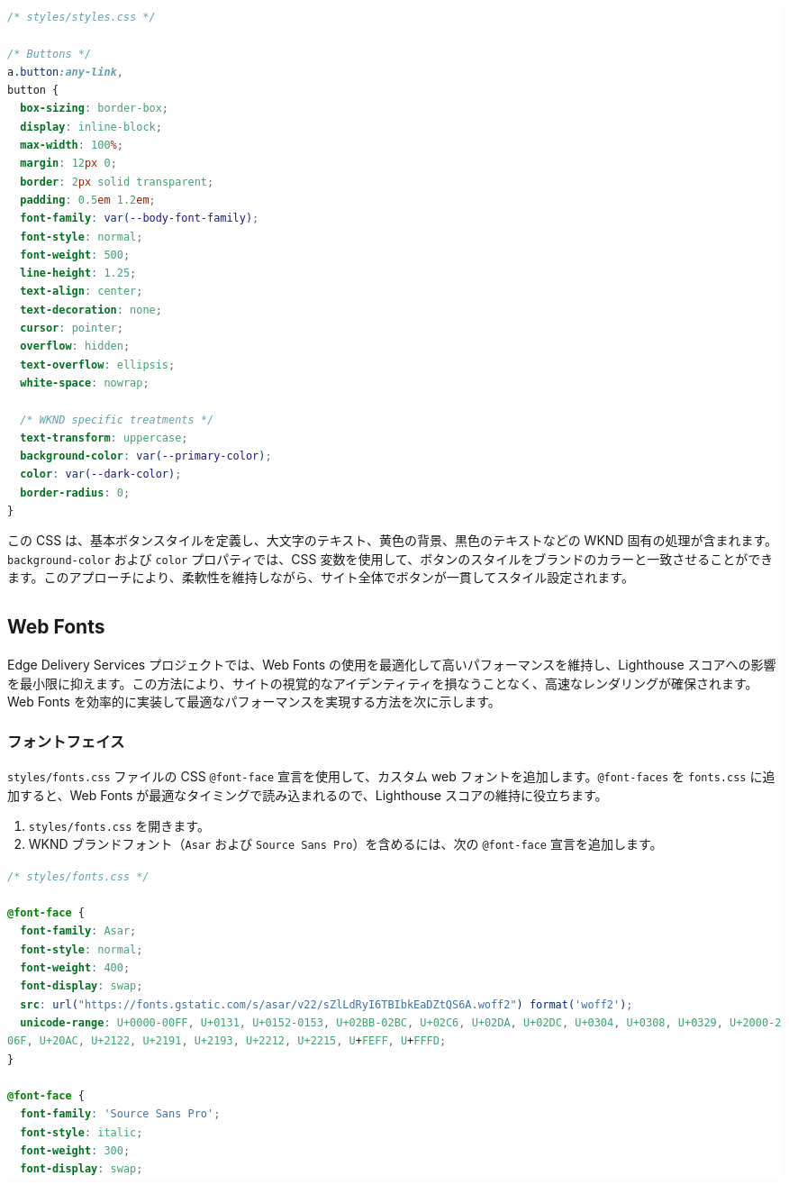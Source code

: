 ```css
/* styles/styles.css */

/* Buttons */
a.button:any-link,
button {
  box-sizing: border-box;
  display: inline-block;
  max-width: 100%;
  margin: 12px 0;
  border: 2px solid transparent;
  padding: 0.5em 1.2em;
  font-family: var(--body-font-family);
  font-style: normal;
  font-weight: 500;
  line-height: 1.25;
  text-align: center;
  text-decoration: none;
  cursor: pointer;
  overflow: hidden;
  text-overflow: ellipsis;
  white-space: nowrap;

  /* WKND specific treatments */
  text-transform: uppercase;
  background-color: var(--primary-color);
  color: var(--dark-color);
  border-radius: 0;
}
```

この CSS は、基本ボタンスタイルを定義し、大文字のテキスト、黄色の背景、黒色のテキストなどの WKND 固有の処理が含まれます。`background-color` および `color` プロパティでは、CSS 変数を使用して、ボタンのスタイルをブランドのカラーと一致させることができます。このアプローチにより、柔軟性を維持しながら、サイト全体でボタンが一貫してスタイル設定されます。

## Web Fonts

Edge Delivery Services プロジェクトでは、Web Fonts の使用を最適化して高いパフォーマンスを維持し、Lighthouse スコアへの影響を最小限に抑えます。この方法により、サイトの視覚的なアイデンティティを損なうことなく、高速なレンダリングが確保されます。Web Fonts を効率的に実装して最適なパフォーマンスを実現する方法を次に示します。

### フォントフェイス

`styles/fonts.css` ファイルの CSS `@font-face` 宣言を使用して、カスタム web フォントを追加します。`@font-faces` を `fonts.css` に追加すると、Web Fonts が最適なタイミングで読み込まれるので、Lighthouse スコアの維持に役立ちます。

1. `styles/fonts.css` を開きます。
2. WKND ブランドフォント（`Asar` および `Source Sans Pro`）を含めるには、次の `@font-face` 宣言を追加します。

```css
/* styles/fonts.css */

@font-face {
  font-family: Asar;
  font-style: normal;
  font-weight: 400;
  font-display: swap;
  src: url("https://fonts.gstatic.com/s/asar/v22/sZlLdRyI6TBIbkEaDZtQS6A.woff2") format('woff2');
  unicode-range: U+0000-00FF, U+0131, U+0152-0153, U+02BB-02BC, U+02C6, U+02DA, U+02DC, U+0304, U+0308, U+0329, U+2000-206F, U+20AC, U+2122, U+2191, U+2193, U+2212, U+2215, U+FEFF, U+FFFD;
}

@font-face {
  font-family: 'Source Sans Pro';
  font-style: italic;
  font-weight: 300;
  font-display: swap;
```